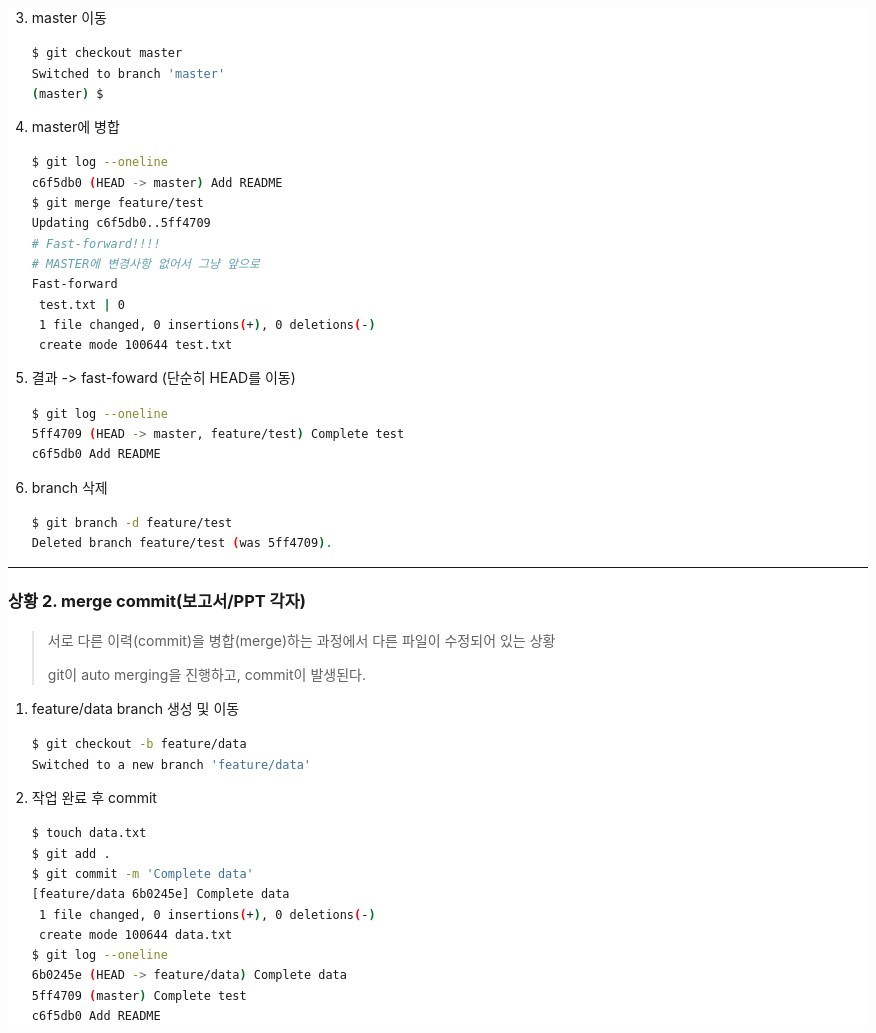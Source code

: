 
3. master 이동

   ```bash
   $ git checkout master
   Switched to branch 'master'
   (master) $
   ```


4. master에 병합

   ```bash
   $ git log --oneline
   c6f5db0 (HEAD -> master) Add README
   $ git merge feature/test
   Updating c6f5db0..5ff4709
   # Fast-forward!!!!
   # MASTER에 변경사항 없어서 그냥 앞으로 
   Fast-forward
    test.txt | 0
    1 file changed, 0 insertions(+), 0 deletions(-)
    create mode 100644 test.txt
   ```


5. 결과 -> fast-foward (단순히 HEAD를 이동)

   ```bash
   $ git log --oneline
   5ff4709 (HEAD -> master, feature/test) Complete test
   c6f5db0 Add README
   ```

6. branch 삭제

   ```bash
   $ git branch -d feature/test
   Deleted branch feature/test (was 5ff4709).
   ```

---

### 상황 2. merge commit(보고서/PPT 각자)

> 서로 다른 이력(commit)을 병합(merge)하는 과정에서 다른 파일이 수정되어 있는 상황
>
> git이 auto merging을 진행하고, commit이 발생된다.

1. feature/data branch 생성 및 이동

   ```bash
   $ git checkout -b feature/data
   Switched to a new branch 'feature/data'
   ```

2. 작업 완료 후 commit

   ```bash
   $ touch data.txt
   $ git add .
   $ git commit -m 'Complete data'
   [feature/data 6b0245e] Complete data
    1 file changed, 0 insertions(+), 0 deletions(-)
    create mode 100644 data.txt
   $ git log --oneline
   6b0245e (HEAD -> feature/data) Complete data
   5ff4709 (master) Complete test
   c6f5db0 Add README
   ```
